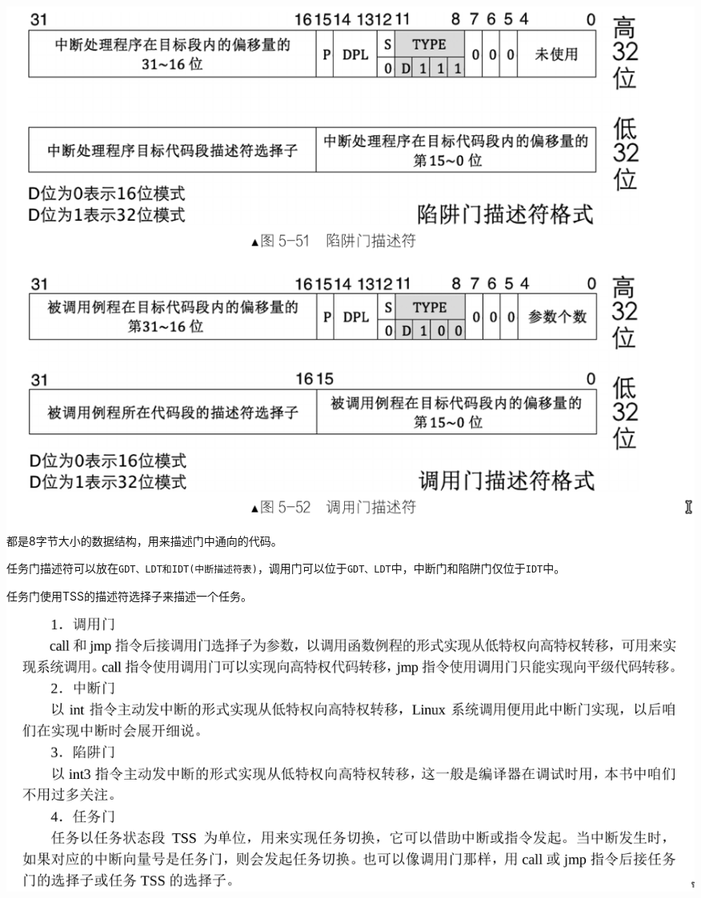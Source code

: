 ![image-20241212195446014](https://raw.githubusercontent.com/SIMple-lives/future_os/main/img/image-20241212195446014.png)

都是8字节大小的数据结构，用来描述门中通向的代码。

任务门描述符可以放在`GDT、LDT和IDT(中断描述符表)`，调用门可以位于`GDT、LDT`中，中断门和陷阱门仅位于`IDT`中。

任务门使用TSS的描述符选择子来描述一个任务。

![image-20241212200928571](https://raw.githubusercontent.com/SIMple-lives/future_os/main/img/image-20241212200928571.png)
